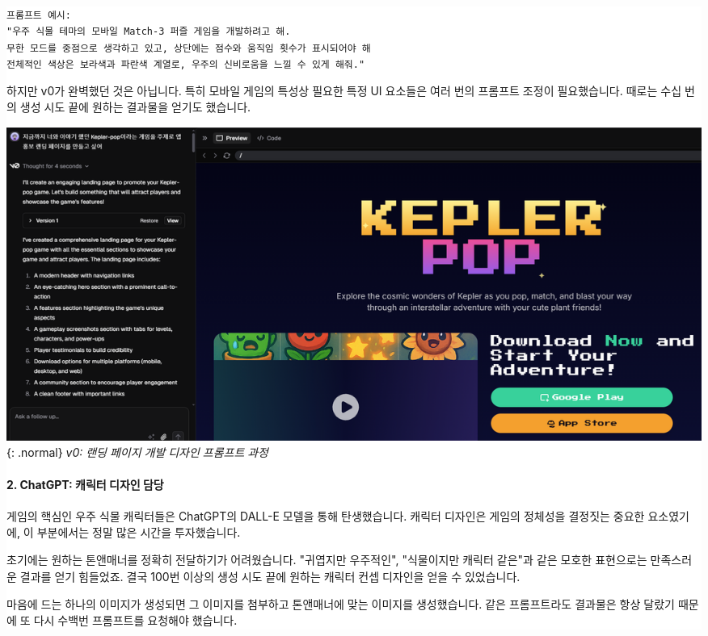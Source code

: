 ```
프롬프트 예시: 
"우주 식물 테마의 모바일 Match-3 퍼즐 게임을 개발하려고 해. 
무한 모드를 중점으로 생각하고 있고, 상단에는 점수와 움직임 횟수가 표시되어야 해 
전체적인 색상은 보라색과 파란색 계열로, 우주의 신비로움을 느낄 수 있게 해줘."
```

하지만 v0가 완벽했던 것은 아닙니다. 특히 모바일 게임의 특성상 필요한 특정 UI 요소들은 여러 번의 프롬프트 조정이 필요했습니다. 때로는 수십 번의 생성 시도 끝에 원하는 결과물을 얻기도 했습니다.

![Desktop View](/assets/img/post/20250517/v0.png){: .normal}
*v0: 랜딩 페이지 개발 디자인 프롬프트 과정*

#### 2. ChatGPT: 캐릭터 디자인 담당

게임의 핵심인 우주 식물 캐릭터들은 ChatGPT의 DALL-E 모델을 통해 탄생했습니다. 캐릭터 디자인은 게임의 정체성을 결정짓는 중요한 요소였기에, 이 부분에서는 정말 많은 시간을 투자했습니다.

초기에는 원하는 톤앤매너를 정확히 전달하기가 어려웠습니다. "귀엽지만 우주적인", "식물이지만 캐릭터 같은"과 같은 모호한 표현으로는 만족스러운 결과를 얻기 힘들었죠. 결국 100번 이상의 생성 시도 끝에 원하는 캐릭터 컨셉 디자인을 얻을 수 있었습니다.

마음에 드는 하나의 이미지가 생성되면 그 이미지를 첨부하고 톤앤매너에 맞는 이미지를 생성했습니다. 같은 프롬프트라도 결과물은 항상 달랐기 때문에 또 다시 수백번 프롬프트를 요청해야 했습니다.
